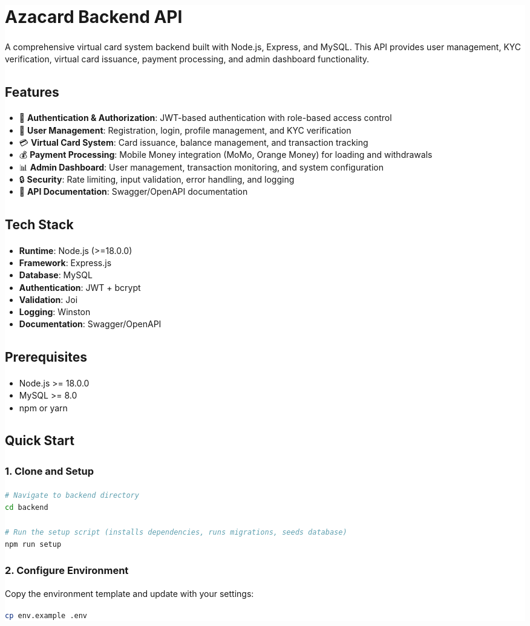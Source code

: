 # Azacard Backend API

A comprehensive virtual card system backend built with Node.js, Express, and MySQL. This API provides user management, KYC verification, virtual card issuance, payment processing, and admin dashboard functionality.

## Features

- 🔐 **Authentication & Authorization**: JWT-based authentication with role-based access control
- 👤 **User Management**: Registration, login, profile management, and KYC verification
- 💳 **Virtual Card System**: Card issuance, balance management, and transaction tracking
- 💰 **Payment Processing**: Mobile Money integration (MoMo, Orange Money) for loading and withdrawals
- 📊 **Admin Dashboard**: User management, transaction monitoring, and system configuration
- 🔒 **Security**: Rate limiting, input validation, error handling, and logging
- 📝 **API Documentation**: Swagger/OpenAPI documentation

## Tech Stack

- **Runtime**: Node.js (>=18.0.0)
- **Framework**: Express.js
- **Database**: MySQL
- **Authentication**: JWT + bcrypt
- **Validation**: Joi
- **Logging**: Winston
- **Documentation**: Swagger/OpenAPI

## Prerequisites

- Node.js >= 18.0.0
- MySQL >= 8.0
- npm or yarn

## Quick Start

### 1. Clone and Setup

```bash
# Navigate to backend directory
cd backend

# Run the setup script (installs dependencies, runs migrations, seeds database)
npm run setup
```

### 2. Configure Environment

Copy the environment template and update with your settings:

```bash
cp env.example .env
```
